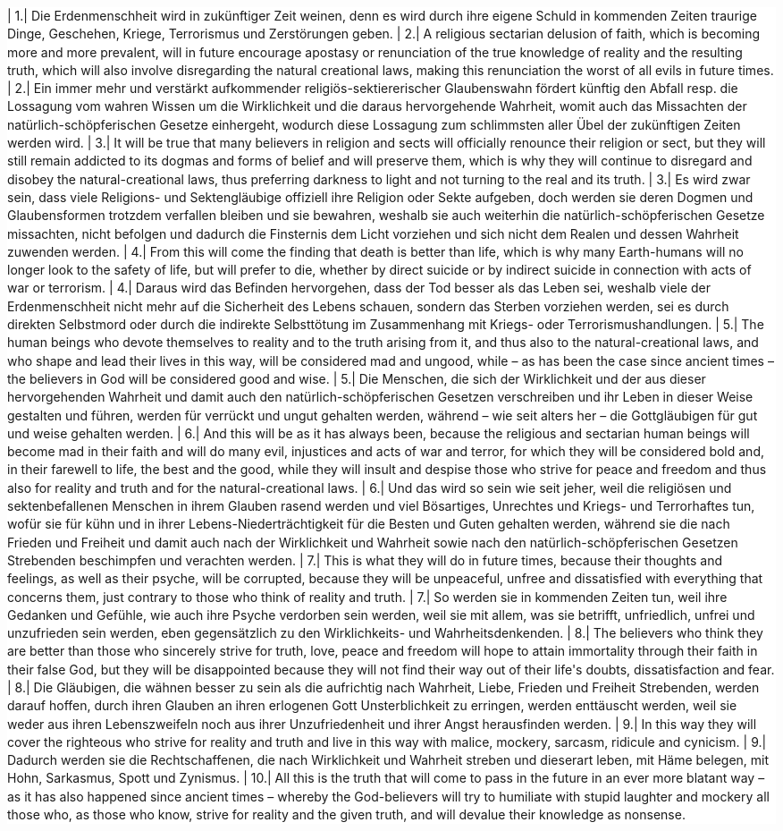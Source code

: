 | 1.| Die Erdenmenschheit wird in zukünftiger Zeit weinen, denn es wird durch ihre eigene Schuld in kommenden Zeiten traurige Dinge, Geschehen, Kriege, Terrorismus und Zerstörungen geben.
| 2.| A religious sectarian delusion of faith, which is becoming more and more prevalent, will in future encourage apostasy or renunciation of the true knowledge of reality and the resulting truth, which will also involve disregarding the natural creational laws, making this renunciation the worst of all evils in future times.
| 2.| Ein immer mehr und verstärkt aufkommender religiös-sektiererischer Glaubenswahn fördert künftig den Abfall resp. die Lossagung vom wahren Wissen um die Wirklichkeit und die daraus hervorgehende Wahrheit, womit auch das Missachten der natürlich-schöpferischen Gesetze einhergeht, wodurch diese Lossagung zum schlimmsten aller Übel der zukünftigen Zeiten werden wird.
| 3.| It will be true that many believers in religion and sects will officially renounce their religion or sect, but they will still remain addicted to its dogmas and forms of belief and will preserve them, which is why they will continue to disregard and disobey the natural-creational laws, thus preferring darkness to light and not turning to the real and its truth.
| 3.| Es wird zwar sein, dass viele Religions- und Sektengläubige offiziell ihre Religion oder Sekte aufgeben, doch werden sie deren Dogmen und Glaubensformen trotzdem verfallen bleiben und sie bewahren, weshalb sie auch weiterhin die natürlich-schöpferischen Gesetze missachten, nicht befolgen und dadurch die Finsternis dem Licht vorziehen und sich nicht dem Realen und dessen Wahrheit zuwenden werden.
| 4.| From this will come the finding that death is better than life, which is why many Earth-humans will no longer look to the safety of life, but will prefer to die, whether by direct suicide or by indirect suicide in connection with acts of war or terrorism.
| 4.| Daraus wird das Befinden hervorgehen, dass der Tod besser als das Leben sei, weshalb viele der Erdenmenschheit nicht mehr auf die Sicherheit des Lebens schauen, sondern das Sterben vorziehen werden, sei es durch direkten Selbstmord oder durch die indirekte Selbsttötung im Zusammenhang mit Kriegs- oder Terrorismushandlungen.
| 5.| The human beings who devote themselves to reality and to the truth arising from it, and thus also to the natural-creational laws, and who shape and lead their lives in this way, will be considered mad and ungood, while – as has been the case since ancient times – the believers in God will be considered good and wise.
| 5.| Die Menschen, die sich der Wirklichkeit und der aus dieser hervorgehenden Wahrheit und damit auch den natürlich-schöpferischen Gesetzen verschreiben und ihr Leben in dieser Weise gestalten und führen, werden für verrückt und ungut gehalten werden, während – wie seit alters her – die Gottgläubigen für gut und weise gehalten werden.
| 6.| And this will be as it has always been, because the religious and sectarian human beings will become mad in their faith and will do many evil, injustices and acts of war and terror, for which they will be considered bold and, in their farewell to life, the best and the good, while they will insult and despise those who strive for peace and freedom and thus also for reality and truth and for the natural-creational laws.
| 6.| Und das wird so sein wie seit jeher, weil die religiösen und sektenbefallenen Menschen in ihrem Glauben rasend werden und viel Bösartiges, Unrechtes und Kriegs- und Terrorhaftes tun, wofür sie für kühn und in ihrer Lebens-Niederträchtigkeit für die Besten und Guten gehalten werden, während sie die nach Frieden und Freiheit und damit auch nach der Wirklichkeit und Wahrheit sowie nach den natürlich-schöpferischen Gesetzen Strebenden beschimpfen und verachten werden.
| 7.| This is what they will do in future times, because their thoughts and feelings, as well as their psyche, will be corrupted, because they will be unpeaceful, unfree and dissatisfied with everything that concerns them, just contrary to those who think of reality and truth.
| 7.| So werden sie in kommenden Zeiten tun, weil ihre Gedanken und Gefühle, wie auch ihre Psyche verdorben sein werden, weil sie mit allem, was sie betrifft, unfriedlich, unfrei und unzufrieden sein werden, eben gegensätzlich zu den Wirklichkeits- und Wahrheitsdenkenden.
| 8.| The believers who think they are better than those who sincerely strive for truth, love, peace and freedom will hope to attain immortality through their faith in their false God, but they will be disappointed because they will not find their way out of their life's doubts, dissatisfaction and fear.
| 8.| Die Gläubigen, die wähnen besser zu sein als die aufrichtig nach Wahrheit, Liebe, Frieden und Freiheit Strebenden, werden darauf hoffen, durch ihren Glauben an ihren erlogenen Gott Unsterblichkeit zu erringen, werden enttäuscht werden, weil sie weder aus ihren Lebenszweifeln noch aus ihrer Unzufriedenheit und ihrer Angst herausfinden werden.
| 9.| In this way they will cover the righteous who strive for reality and truth and live in this way with malice, mockery, sarcasm, ridicule and cynicism.
| 9.| Dadurch werden sie die Rechtschaffenen, die nach Wirklichkeit und Wahrheit streben und dieserart leben, mit Häme belegen, mit Hohn, Sarkasmus, Spott und Zynismus.
| 10.| All this is the truth that will come to pass in the future in an ever more blatant way – as it has also happened since ancient times – whereby the God-believers will try to humiliate with stupid laughter and mockery all those who, as those who know, strive for reality and the given truth, and will devalue their knowledge as nonsense.